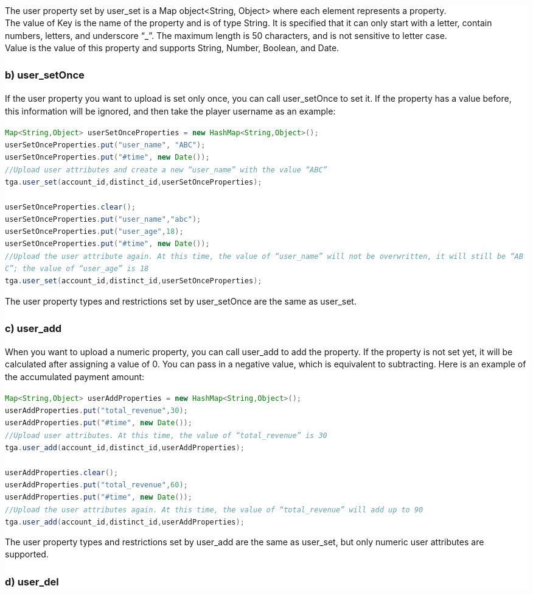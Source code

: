 The user property set by user_set is a Map object<String, Object> where each element represents a property.  
The value of Key is the name of the property and is of type String. It is specified that it can only start with a letter, contain numbers, letters, and underscore “_”. The maximum length is 50 characters, and is not sensitive to letter case.  
Value is the value of this property and supports String, Number, Boolean, and Date.

### b) user_setOnce

If the user property you want to upload is set only once, you can call user_setOnce to set it. If the property has a value before, this information will be ignored, and then take the player username as an example:

```java
Map<String,Object> userSetOnceProperties = new HashMap<String,Object>();
userSetOnceProperties.put("user_name", "ABC");
userSetOnceProperties.put("#time", new Date());
//Upload user attributes and create a new “user_name” with the value “ABC”
tga.user_set(account_id,distinct_id,userSetOnceProperties);

userSetOnceProperties.clear();
userSetOnceProperties.put("user_name","abc");
userSetOnceProperties.put("user_age",18);
userSetOnceProperties.put("#time", new Date());
//Upload the user attribute again. At this time, the value of “user_name” will not be overwritten, it will still be “ABC”; the value of “user_age” is 18
tga.user_set(account_id,distinct_id,userSetOnceProperties);
```

The user property types and restrictions set by user_setOnce are the same as user_set.

### c) user_add

When you want to upload a numeric property, you can call user_add to add the property. If the property is not set yet, it will be calculated after assigning a value of 0\. You can pass in a negative value, which is equivalent to subtracting. Here is an example of the accumulated payment amount:

```java
Map<String,Object> userAddProperties = new HashMap<String,Object>();
userAddProperties.put("total_revenue",30);
userAddProperties.put("#time", new Date());
//Upload user attributes. At this time, the value of “total_revenue” is 30
tga.user_add(account_id,distinct_id,userAddProperties);

userAddProperties.clear();
userAddProperties.put("total_revenue",60);
userAddProperties.put("#time", new Date());
//Upload the user attributes again. At this time, the value of “total_revenue” will add up to 90
tga.user_add(account_id,distinct_id,userAddProperties);
```

The user property types and restrictions set by user_add are the same as user_set, but only numeric user attributes are supported. </font>

### d) user_del
